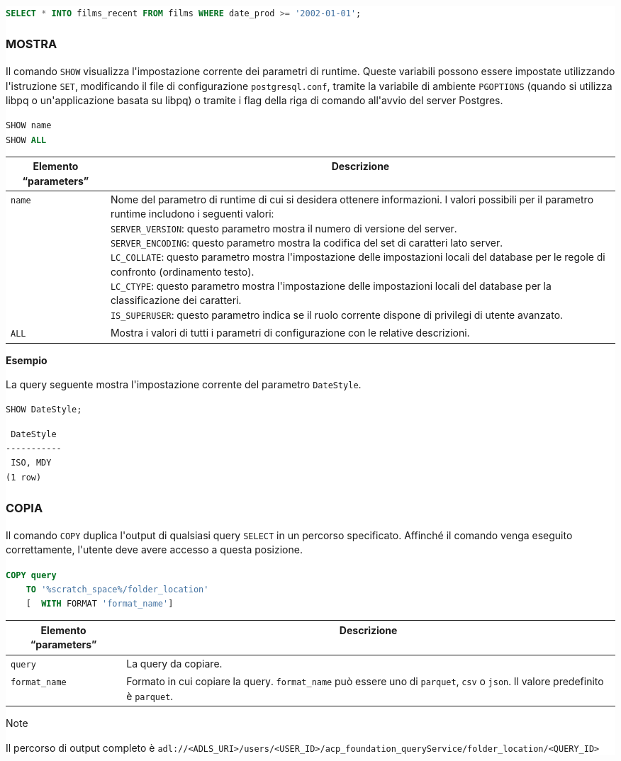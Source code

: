 ```sql
SELECT * INTO films_recent FROM films WHERE date_prod >= '2002-01-01';
```

### MOSTRA

Il comando `SHOW` visualizza l&#39;impostazione corrente dei parametri di runtime. Queste variabili possono essere impostate utilizzando l&#39;istruzione `SET`, modificando il file di configurazione `postgresql.conf`, tramite la variabile di ambiente `PGOPTIONS` (quando si utilizza libpq o un&#39;applicazione basata su libpq) o tramite i flag della riga di comando all&#39;avvio del server Postgres.

```sql
SHOW name
SHOW ALL
```

| Elemento “parameters” | Descrizione |
| ------ | ------ |
| `name` | Nome del parametro di runtime di cui si desidera ottenere informazioni. I valori possibili per il parametro runtime includono i seguenti valori:<br>`SERVER_VERSION`: questo parametro mostra il numero di versione del server.<br>`SERVER_ENCODING`: questo parametro mostra la codifica del set di caratteri lato server.<br>`LC_COLLATE`: questo parametro mostra l&#39;impostazione delle impostazioni locali del database per le regole di confronto (ordinamento testo).<br>`LC_CTYPE`: questo parametro mostra l&#39;impostazione delle impostazioni locali del database per la classificazione dei caratteri.<br>`IS_SUPERUSER`: questo parametro indica se il ruolo corrente dispone di privilegi di utente avanzato. |
| `ALL` | Mostra i valori di tutti i parametri di configurazione con le relative descrizioni. |

**Esempio**

La query seguente mostra l&#39;impostazione corrente del parametro `DateStyle`.

```sql
SHOW DateStyle;
```

```console
 DateStyle
-----------
 ISO, MDY
(1 row)
```

### COPIA

Il comando `COPY` duplica l&#39;output di qualsiasi query `SELECT` in un percorso specificato. Affinché il comando venga eseguito correttamente, l&#39;utente deve avere accesso a questa posizione.

```sql
COPY query
    TO '%scratch_space%/folder_location'
    [  WITH FORMAT 'format_name']
```

| Elemento “parameters” | Descrizione |
| ------ | ------ |
| `query` | La query da copiare. |
| `format_name` | Formato in cui copiare la query. `format_name` può essere uno di `parquet`, `csv` o `json`. Il valore predefinito è `parquet`. |

>[!NOTE]
>
>Il percorso di output completo è `adl://<ADLS_URI>/users/<USER_ID>/acp_foundation_queryService/folder_location/<QUERY_ID>`
